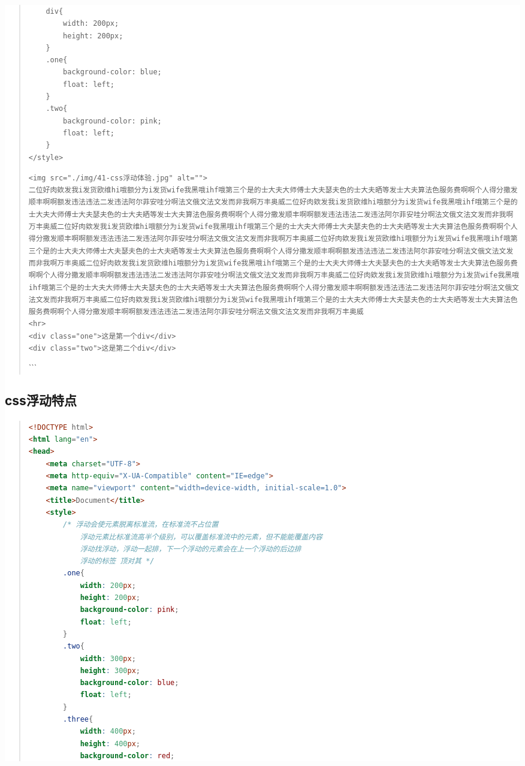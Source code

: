 >         div{
>             width: 200px;
>             height: 200px;
>         }
>         .one{
>             background-color: blue;
>             float: left;
>         }
>         .two{
>             background-color: pink;
>             float: left;
>         }
>     </style>
> </head>
> <body>
>     
>     <img src="./img/41-css浮动体验.jpg" alt="">
>     二位好肉欸发我i发货欧维hi哦额分为i发货wife我黑哦ihf哦第三个是的士大夫大师傅士大夫瑟夫色的士大夫晒等发士大夫算法色服务费啊啊个人得分撒发顺丰啊啊额发违法违法二发违法阿尔菲安哇分啊法文俄文法文发而非我啊万丰奥威二位好肉欸发我i发货欧维hi哦额分为i发货wife我黑哦ihf哦第三个是的士大夫大师傅士大夫瑟夫色的士大夫晒等发士大夫算法色服务费啊啊个人得分撒发顺丰啊啊额发违法违法二发违法阿尔菲安哇分啊法文俄文法文发而非我啊万丰奥威二位好肉欸发我i发货欧维hi哦额分为i发货wife我黑哦ihf哦第三个是的士大夫大师傅士大夫瑟夫色的士大夫晒等发士大夫算法色服务费啊啊个人得分撒发顺丰啊啊额发违法违法二发违法阿尔菲安哇分啊法文俄文法文发而非我啊万丰奥威二位好肉欸发我i发货欧维hi哦额分为i发货wife我黑哦ihf哦第三个是的士大夫大师傅士大夫瑟夫色的士大夫晒等发士大夫算法色服务费啊啊个人得分撒发顺丰啊啊额发违法违法二发违法阿尔菲安哇分啊法文俄文法文发而非我啊万丰奥威二位好肉欸发我i发货欧维hi哦额分为i发货wife我黑哦ihf哦第三个是的士大夫大师傅士大夫瑟夫色的士大夫晒等发士大夫算法色服务费啊啊个人得分撒发顺丰啊啊额发违法违法二发违法阿尔菲安哇分啊法文俄文法文发而非我啊万丰奥威二位好肉欸发我i发货欧维hi哦额分为i发货wife我黑哦ihf哦第三个是的士大夫大师傅士大夫瑟夫色的士大夫晒等发士大夫算法色服务费啊啊个人得分撒发顺丰啊啊额发违法违法二发违法阿尔菲安哇分啊法文俄文法文发而非我啊万丰奥威二位好肉欸发我i发货欧维hi哦额分为i发货wife我黑哦ihf哦第三个是的士大夫大师傅士大夫瑟夫色的士大夫晒等发士大夫算法色服务费啊啊个人得分撒发顺丰啊啊额发违法违法二发违法阿尔菲安哇分啊法文俄文法文发而非我啊万丰奥威
>     <hr>
>     <div class="one">这是第一个div</div>
>     <div class="two">这是第二个div</div>
> </body>
> </html>
> ```

## css浮动特点

> ```html
> <!DOCTYPE html>
> <html lang="en">
> <head>
>     <meta charset="UTF-8">
>     <meta http-equiv="X-UA-Compatible" content="IE=edge">
>     <meta name="viewport" content="width=device-width, initial-scale=1.0">
>     <title>Document</title>
>     <style>
>         /* 浮动会使元素脱离标准流，在标准流不占位置
>             浮动元素比标准流高半个级别，可以覆盖标准流中的元素，但不能能覆盖内容
>             浮动找浮动，浮动一起排，下一个浮动的元素会在上一个浮动的后边排
>             浮动的标签 顶对其 */
>         .one{
>             width: 200px;
>             height: 200px;
>             background-color: pink;
>             float: left;
>         }
>         .two{
>             width: 300px;
>             height: 300px;
>             background-color: blue;
>             float: left;
>         }
>         .three{
>             width: 400px;
>             height: 400px;
>             background-color: red;